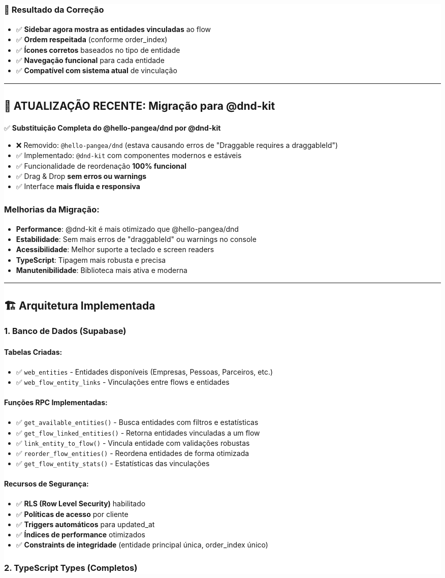 ### 🎯 **Resultado da Correção**
- ✅ **Sidebar agora mostra as entidades vinculadas** ao flow
- ✅ **Ordem respeitada** (conforme order_index)
- ✅ **Ícones corretos** baseados no tipo de entidade
- ✅ **Navegação funcional** para cada entidade
- ✅ **Compatível com sistema atual** de vinculação

---

## 🚀 **ATUALIZAÇÃO RECENTE: Migração para @dnd-kit**

✅ **Substituição Completa do @hello-pangea/dnd por @dnd-kit**
- ❌ Removido: `@hello-pangea/dnd` (estava causando erros de "Draggable requires a draggableId")
- ✅ Implementado: `@dnd-kit` com componentes modernos e estáveis
- ✅ Funcionalidade de reordenação **100% funcional**
- ✅ Drag & Drop **sem erros ou warnings**
- ✅ Interface **mais fluida e responsiva**

### Melhorias da Migração:
- **Performance**: @dnd-kit é mais otimizado que @hello-pangea/dnd
- **Estabilidade**: Sem mais erros de "draggableId" ou warnings no console
- **Acessibilidade**: Melhor suporte a teclado e screen readers
- **TypeScript**: Tipagem mais robusta e precisa
- **Manutenibilidade**: Biblioteca mais ativa e moderna

---

## 🏗️ Arquitetura Implementada

### 1. **Banco de Dados (Supabase)**

#### Tabelas Criadas:
- ✅ `web_entities` - Entidades disponíveis (Empresas, Pessoas, Parceiros, etc.)
- ✅ `web_flow_entity_links` - Vinculações entre flows e entidades

#### Funções RPC Implementadas:
- ✅ `get_available_entities()` - Busca entidades com filtros e estatísticas
- ✅ `get_flow_linked_entities()` - Retorna entidades vinculadas a um flow
- ✅ `link_entity_to_flow()` - Vincula entidade com validações robustas
- ✅ `reorder_flow_entities()` - Reordena entidades de forma otimizada
- ✅ `get_flow_entity_stats()` - Estatísticas das vinculações

#### Recursos de Segurança:
- ✅ **RLS (Row Level Security)** habilitado
- ✅ **Políticas de acesso** por cliente
- ✅ **Triggers automáticos** para updated_at
- ✅ **Índices de performance** otimizados
- ✅ **Constraints de integridade** (entidade principal única, order_index único)

### 2. **TypeScript Types (Completos)**
